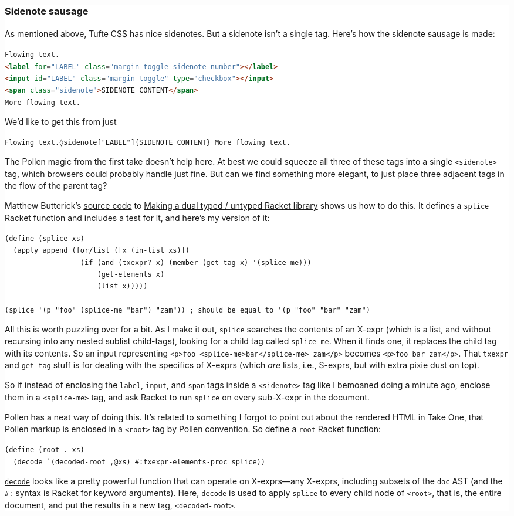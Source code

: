 ### Sidenote sausage
As mentioned above, [Tufte CSS](http://www.daveliepmann.com/tufte-css/) has nice sidenotes. But a sidenote isn’t a single tag. Here’s how the sidenote sausage is made:
```html
Flowing text.
<label for="LABEL" class="margin-toggle sidenote-number"></label>
<input id="LABEL" class="margin-toggle" type="checkbox"></input>
<span class="sidenote">SIDENOTE CONTENT</span>
More flowing text.
```
We’d like to get this from just
```
Flowing text.◊sidenote["LABEL"]{SIDENOTE CONTENT} More flowing text.
```
The Pollen magic from the first take doesn’t help here. At best we could squeeze all three of these tags into a single `<sidenote>` tag, which browsers could probably handle just fine. But can we find something more elegant, to just place three adjacent tags in the flow of the parent tag?

Matthew Butterick’s [source code](http://unitscale.com/mb/technique/pollen.rkt.html) to [Making a dual typed / untyped Racket library](http://unitscale.com/mb/technique/dual-typed-untyped-library.html) shows us how to do this. It defines a `splice` Racket function and includes a test for it, and here’s my version of it:
```racket
(define (splice xs)
  (apply append (for/list ([x (in-list xs)])
                  (if (and (txexpr? x) (member (get-tag x) '(splice-me)))
                      (get-elements x)
                      (list x)))))

(splice '(p "foo" (splice-me "bar") "zam")) ; should be equal to '(p "foo" "bar" "zam")
```
All this is worth puzzling over for a bit. As I make it out, `splice` searches the contents of an X-expr (which is a list, and without recursing into any nested sublist child-tags), looking for a child tag called `splice-me`. When it finds one, it replaces the child tag with its contents. So an input representing `<p>foo <splice-me>bar</splice-me> zam</p>` becomes `<p>foo bar zam</p>`. That `txexpr` and `get-tag` stuff is for dealing with the specifics of X-exprs (which *are* lists, i.e., S-exprs, but with extra pixie dust on top).

So if instead of enclosing the `label`, `input`, and `span` tags inside a `<sidenote>` tag like I bemoaned doing a minute ago, enclose them in a `<splice-me>` tag, and ask Racket to run `splice` on every sub-X-expr in the document.

Pollen has a neat way of doing this. It’s related to something I forgot to point out about the rendered HTML in Take One, that Pollen markup is enclosed in a `<root>` tag by Pollen convention. So define a `root` Racket function:
```racket
(define (root . xs)
  (decode `(decoded-root ,@xs) #:txexpr-elements-proc splice))
```
[`decode`](http://pkg-build.racket-lang.org/doc/pollen/Decode.html) looks like a pretty powerful function that can operate on X-exprs—any X-exprs, including subsets of the `doc` AST (and the `#:` syntax is Racket for keyword arguments). Here, `decode` is used to apply `splice` to every child node of `<root>`, that is, the entire document, and put the results in a new tag, `<decoded-root>`.
